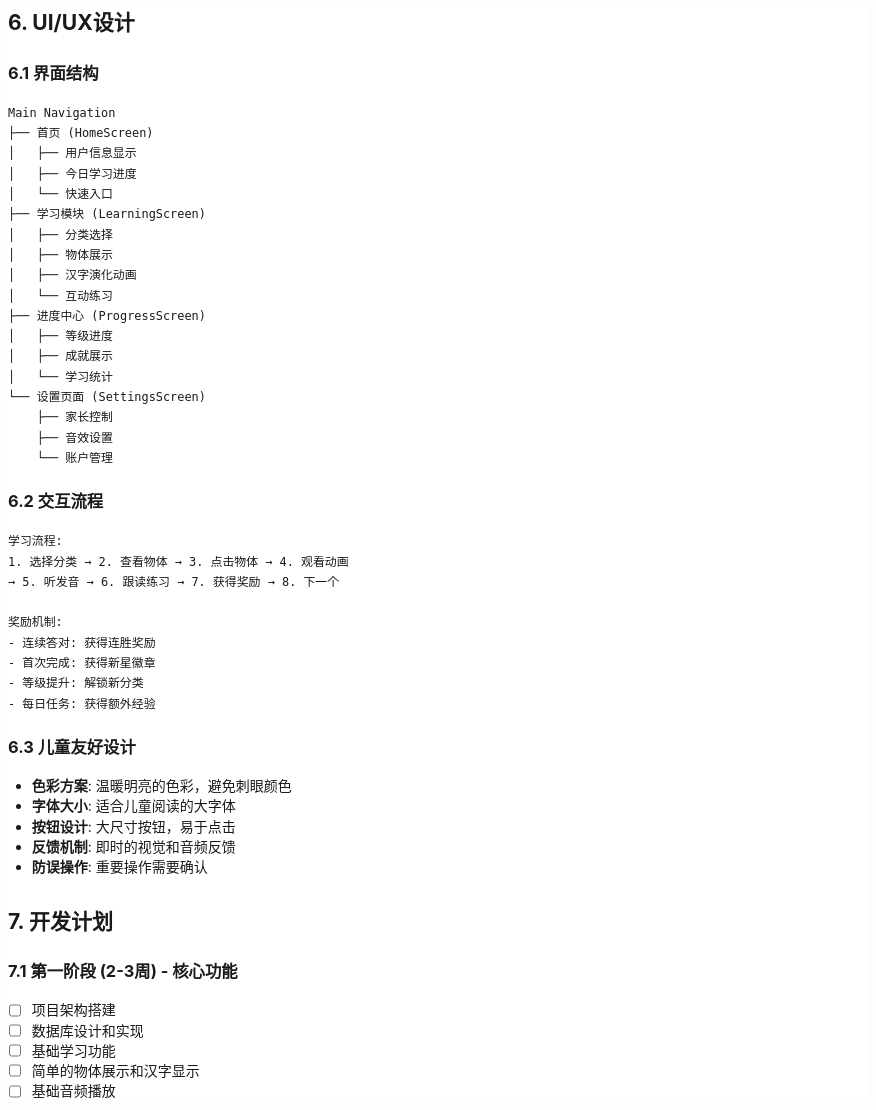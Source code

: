 ## 6. UI/UX设计

### 6.1 界面结构
```
Main Navigation
├── 首页 (HomeScreen)
│   ├── 用户信息显示
│   ├── 今日学习进度
│   └── 快速入口
├── 学习模块 (LearningScreen)
│   ├── 分类选择
│   ├── 物体展示
│   ├── 汉字演化动画
│   └── 互动练习
├── 进度中心 (ProgressScreen)
│   ├── 等级进度
│   ├── 成就展示
│   └── 学习统计
└── 设置页面 (SettingsScreen)
    ├── 家长控制
    ├── 音效设置
    └── 账户管理
```

### 6.2 交互流程
```
学习流程:
1. 选择分类 → 2. 查看物体 → 3. 点击物体 → 4. 观看动画
→ 5. 听发音 → 6. 跟读练习 → 7. 获得奖励 → 8. 下一个

奖励机制:
- 连续答对: 获得连胜奖励
- 首次完成: 获得新星徽章
- 等级提升: 解锁新分类
- 每日任务: 获得额外经验
```

### 6.3 儿童友好设计
- **色彩方案**: 温暖明亮的色彩，避免刺眼颜色
- **字体大小**: 适合儿童阅读的大字体
- **按钮设计**: 大尺寸按钮，易于点击
- **反馈机制**: 即时的视觉和音频反馈
- **防误操作**: 重要操作需要确认

## 7. 开发计划

### 7.1 第一阶段 (2-3周) - 核心功能
- [ ] 项目架构搭建
- [ ] 数据库设计和实现
- [ ] 基础学习功能
- [ ] 简单的物体展示和汉字显示
- [ ] 基础音频播放
